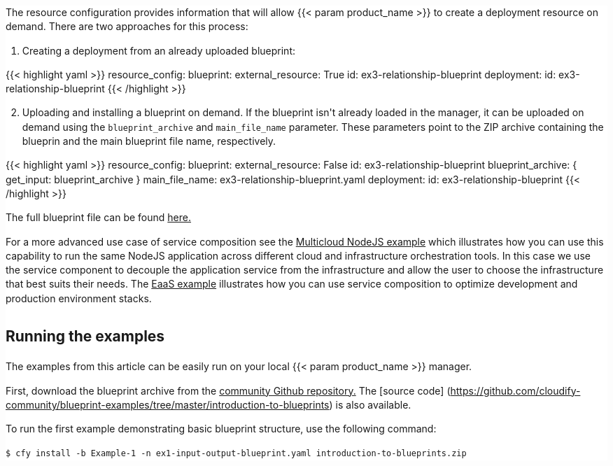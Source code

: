 The resource configuration provides information that will allow {{< param product_name >}} to create a deployment resource on demand. There are two approaches for this process:

1. Creating a deployment from an already uploaded blueprint:

  {{< highlight  yaml >}}
      resource_config:
        blueprint:
          external_resource: True
          id: ex3-relationship-blueprint
        deployment:
          id: ex3-relationship-blueprint
{{< /highlight >}}

2. Uploading and installing a blueprint on demand. If the blueprint isn't already loaded in the manager, it can be uploaded on demand using the `blueprint_archive` and `main_file_name` parameter. These parameters point to the ZIP archive containing the blueprin and the main blueprint file name, respectively.

{{< highlight  yaml >}}
      resource_config:
        blueprint:
          external_resource: False
          id: ex3-relationship-blueprint
          blueprint_archive: { get_input:  blueprint_archive }
          main_file_name: ex3-relationship-blueprint.yaml
        deployment:
          id: ex3-relationship-blueprint
{{< /highlight  >}}

The full blueprint file can be found [here.](https://github.com/cloudify-community/blueprint-examples/blob/master/introduction-to-blueprints/ex4-nested-blueprint.yaml)

For a more advanced use case of service composition see the [Multicloud NodeJS example](https://docs.cloudify.co/latest/trial_getting_started/examples/multi_cloud/multi-cloud_nodejs_example/) which illustrates how you can use this capability to run the same NodeJS application across different cloud and infrastructure orchestration tools. In this case we use the service component to decouple the application service from the infrastructure and allow the user to choose the infrastructure that best suits their needs. The [EaaS example](https://docs.cloudify.co/latest/trial_getting_started/examples/eaas/) illustrates how you can use service composition to optimize development and production environment stacks.

## Running the examples

The examples from this article can be easily run on your local {{< param product_name >}} manager.

First, download the blueprint archive from the [community Github repository.](https://github.com/cloudify-community/blueprint-examples/releases/download/6.3.0-0/introduction-to-blueprints.zip) The [source code] (https://github.com/cloudify-community/blueprint-examples/tree/master/introduction-to-blueprints) is also available.


To run the first example demonstrating basic blueprint structure, use the following command:

```shell
$ cfy install -b Example-1 -n ex1-input-output-blueprint.yaml introduction-to-blueprints.zip 
```
